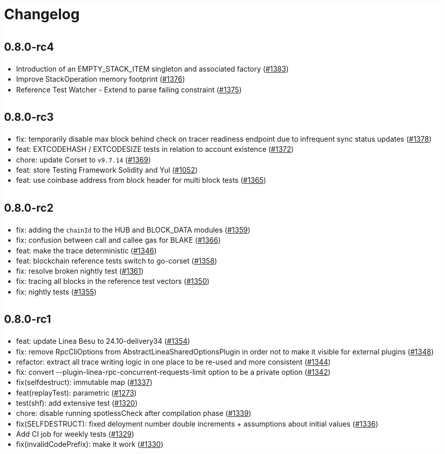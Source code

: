 # Changelog

## 0.8.0-rc4
* Introduction of an EMPTY_STACK_ITEM singleton and associated factory ([#1383](https://github.com/Consensys/linea-tracer/pull/1383))
* Improve StackOperation memory footprint ([#1376](https://github.com/Consensys/linea-tracer/pull/1376))
* Reference Test Watcher - Extend to parse failing constraint ([#1375](https://github.com/Consensys/linea-tracer/pull/1375))

## 0.8.0-rc3
* fix: temporarily disable max block behind check on tracer readiness endpoint due to infrequent sync status updates
  ([#1378](https://github.com/Consensys/linea-tracer/pull/1378))
* feat: EXTCODEHASH / EXTCODESIZE tests in relation to account existence ([#1372](https://github.com/Consensys/linea-tracer/pull/1372))
* chore: update Corset to `v9.7.14` ([#1369](https://github.com/Consensys/linea-tracer/pull/1369))
* feat: store Testing Framework Solidity and Yul ([#1052](https://github.com/Consensys/linea-tracer/pull/1052))
* feat: use coinbase address from block header for multi block tests ([#1365](https://github.com/Consensys/linea-tracer/pull/1365))

## 0.8.0-rc2
* fix: adding the `chainId` to the HUB and BLOCK_DATA modules ([#1359](https://github.com/Consensys/linea-tracer/pull/1359))
* fix: confusion between call and callee gas for BLAKE ([#1366](https://github.com/Consensys/linea-tracer/pull/1366))
* feat: make the trace deterministic ([#1346](https://github.com/Consensys/linea-tracer/pull/1346))
* feat: blockchain reference tests switch to go-corset ([#1358](https://github.com/Consensys/linea-tracer/pull/1358))
* fix: resolve broken nightly test ([#1361](https://github.com/Consensys/linea-tracer/pull/1361))
* fix: tracing all blocks in the reference test vectors ([#1350](https://github.com/Consensys/linea-tracer/pull/1350))
* fix: nightly tests ([#1355](https://github.com/Consensys/linea-tracer/pull/1355))

## 0.8.0-rc1
* feat: update Linea Besu to 24.10-delivery34 ([#1354](https://github.com/Consensys/linea-tracer/pull/1354))
* fix: remove RpcCliOptions from AbstractLineaSharedOptionsPlugin in order not to make it visible for external plugins ([#1348](https://github.com/Consensys/linea-tracer/pull/1348))
* refactor: extract all trace writing logic in one place to be re-used and more consistent ([#1344](https://github.com/Consensys/linea-tracer/pull/1344))
* fix: convert --plugin-linea-rpc-concurrent-requests-limit option to be a private option ([#1342](https://github.com/Consensys/linea-tracer/pull/1342))
* fix(selfdestruct): immutable map ([#1337](https://github.com/Consensys/linea-tracer/pull/1337))
* feat(replayTest): parametric ([#1273](https://github.com/Consensys/linea-tracer/pull/1273))
* test(shf): add extensive test ([#1320](https://github.com/Consensys/linea-tracer/pull/1320))
* chore: disable running spotlessCheck after compilation phase ([#1339](https://github.com/Consensys/linea-tracer/pull/1339))
* fix(SELFDESTRUCT): fixed deloyment number double increments + assumptions about initial values ([#1336](https://github.com/Consensys/linea-tracer/pull/1336))
* Add CI job for weekly tests ([#1329](https://github.com/Consensys/linea-tracer/pull/1329))
* fix(invalidCodePrefix): make it work ([#1330](https://github.com/Consensys/linea-tracer/pull/1330))
